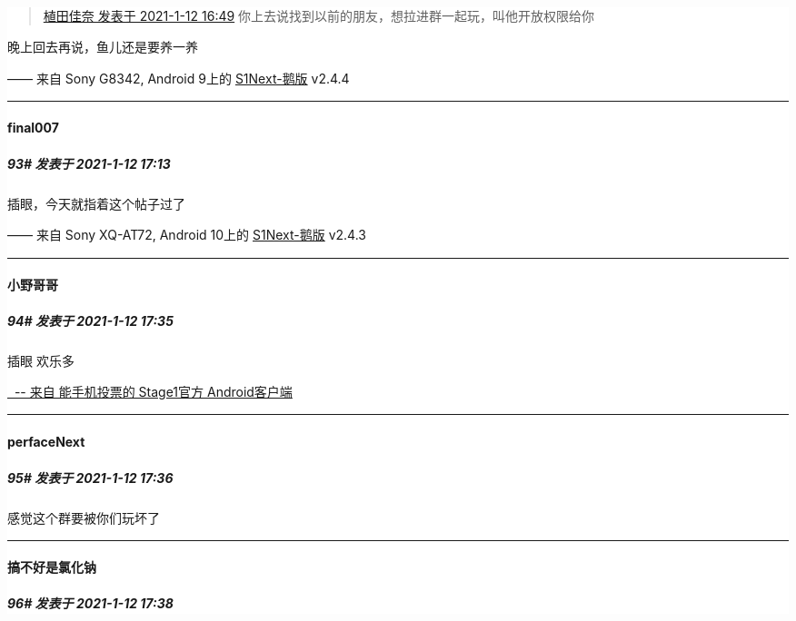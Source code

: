 <blockquote><a href="httphttps://bbs.saraba1st.com/2b/forum.php?mod=redirect&amp;goto=findpost&amp;pid=50012609&amp;ptid=1982410" target="_blank">植田佳奈 发表于 2021-1-12 16:49</a>
你上去说找到以前的朋友，想拉进群一起玩，叫他开放权限给你</blockquote>
晚上回去再说，鱼儿还是要养一养

—— 来自 Sony G8342, Android 9上的 [S1Next-鹅版](https://github.com/ykrank/S1-Next/releases) v2.4.4







*****

####  final007  
##### 93#       发表于 2021-1-12 17:13




插眼，今天就指着这个帖子过了

—— 来自 Sony XQ-AT72, Android 10上的 [S1Next-鹅版](https://github.com/ykrank/S1-Next/releases) v2.4.3







*****

####  小野哥哥  
##### 94#       发表于 2021-1-12 17:35




插眼 欢乐多

[  -- 来自 能手机投票的 Stage1官方 Android客户端](https://www.coolapk.com/apk/140634)







*****

####  perfaceNext  
##### 95#       发表于 2021-1-12 17:36




感觉这个群要被你们玩坏了







*****

####  搞不好是氯化钠  
##### 96#       发表于 2021-1-12 17:38

